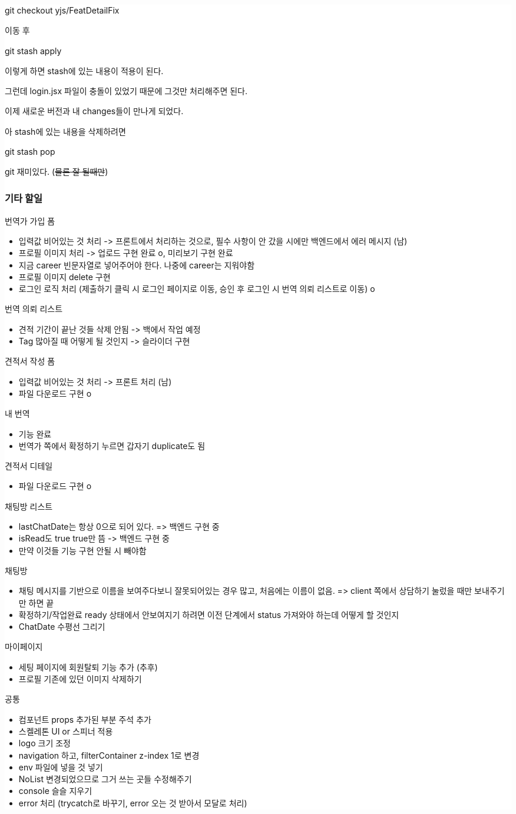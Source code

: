 git checkout yjs/FeatDetailFix

이동 후

git stash apply

이렇게 하면 stash에 있는 내용이 적용이 된다.

그런데 login.jsx 파일이 충돌이 있었기 때문에 그것만 처리해주면 된다.

이제 새로운 버전과 내 changes들이 만나게 되었다.

아 stash에 있는 내용을 삭제하려면

git stash pop

git 재미있다. (~~물론 잘 될때만~~)

### 기타 할일

번역가 가입 폼

- 입력값 비어있는 것 처리 -> 프론트에서 처리하는 것으로, 필수 사항이 안 갔을 시에만 백엔드에서 에러 메시지 (남)
- 프로필 이미지 처리 -> 업로드 구현 완료 o, 미리보기 구현 완료
- 지금 career 빈문자열로 넣어주어야 한다. 나중에 career는 지워야함
- 프로필 이미지 delete 구현
- 로그인 로직 처리 (제출하기 클릭 시 로그인 페이지로 이동, 승인 후 로그인 시 번역 의뢰 리스트로 이동) o

번역 의뢰 리스트

- 견적 기간이 끝난 것들 삭제 안됨 -> 백에서 작업 예정
- Tag 많아질 때 어떻게 될 것인지 -> 슬라이더 구현

견적서 작성 폼

- 입력값 비어있는 것 처리 -> 프론트 처리 (남)
- 파일 다운로드 구현 o

내 번역

- 기능 완료
- 번역가 쪽에서 확정하기 누르면 갑자기 duplicate도 됨

견적서 디테일

- 파일 다운로드 구현 o

채팅방 리스트

- lastChatDate는 항상 0으로 되어 있다. => 백엔드 구현 중
- isRead도 true true만 뜸 -> 백엔드 구현 중
- 만약 이것들 기능 구현 안될 시 빼야함

채팅방

- 채팅 메시지를 기반으로 이름을 보여주다보니 잘못되어있는 경우 많고, 처음에는 이름이 없음. => client 쪽에서 상담하기 눌렀을 때만 보내주기만 하면 끝
- 확정하기/작업완료 ready 상태에서 안보여지기 하려면 이전 단계에서 status 가져와야 하는데 어떻게 할 것인지
- ChatDate 수평선 그리기

마이페이지

- 세팅 페이지에 회원탈퇴 기능 추가 (추후)
- 프로필 기존에 있던 이미지 삭제하기

공통

- 컴포넌트 props 추가된 부분 주석 추가
- 스켈레톤 UI or 스피너 적용
- logo 크기 조정
- navigation 하고, filterContainer z-index 1로 변경
- env 파일에 넣을 것 넣기
- NoList 변경되었으므로 그거 쓰는 곳들 수정해주기
- console 슬슬 지우기
- error 처리 (trycatch로 바꾸기, error 오는 것 받아서 모달로 처리)
